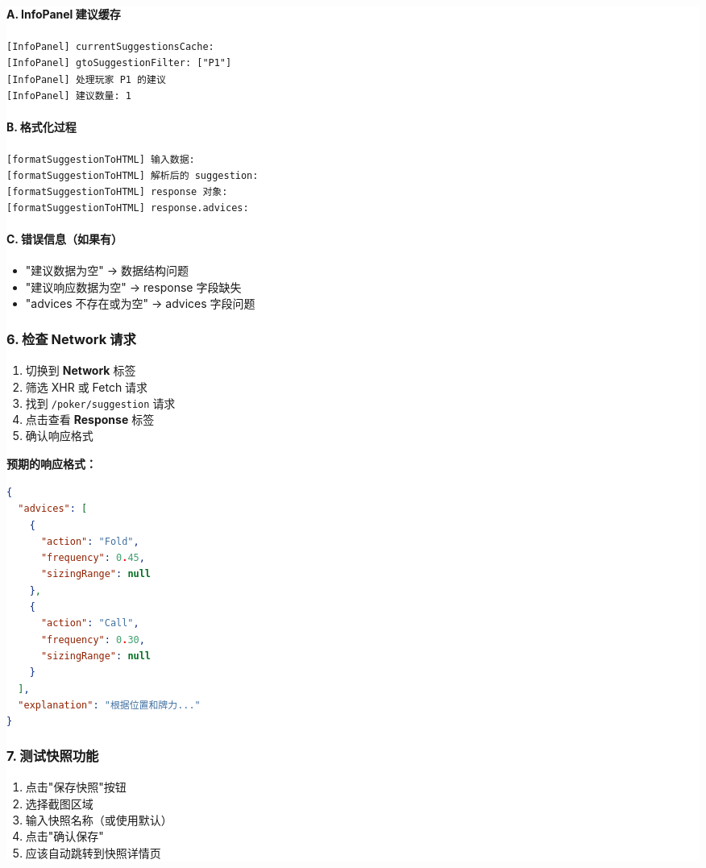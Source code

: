 #### A. InfoPanel 建议缓存
```
[InfoPanel] currentSuggestionsCache:
[InfoPanel] gtoSuggestionFilter: ["P1"]
[InfoPanel] 处理玩家 P1 的建议
[InfoPanel] 建议数量: 1
```

#### B. 格式化过程
```
[formatSuggestionToHTML] 输入数据:
[formatSuggestionToHTML] 解析后的 suggestion:
[formatSuggestionToHTML] response 对象:
[formatSuggestionToHTML] response.advices:
```

#### C. 错误信息（如果有）
- "建议数据为空" → 数据结构问题
- "建议响应数据为空" → response 字段缺失
- "advices 不存在或为空" → advices 字段问题

### 6. 检查 Network 请求

1. 切换到 **Network** 标签
2. 筛选 XHR 或 Fetch 请求
3. 找到 `/poker/suggestion` 请求
4. 点击查看 **Response** 标签
5. 确认响应格式

**预期的响应格式：**
```json
{
  "advices": [
    {
      "action": "Fold",
      "frequency": 0.45,
      "sizingRange": null
    },
    {
      "action": "Call",
      "frequency": 0.30,
      "sizingRange": null
    }
  ],
  "explanation": "根据位置和牌力..."
}
```

### 7. 测试快照功能

1. 点击"保存快照"按钮
2. 选择截图区域
3. 输入快照名称（或使用默认）
4. 点击"确认保存"
5. 应该自动跳转到快照详情页
